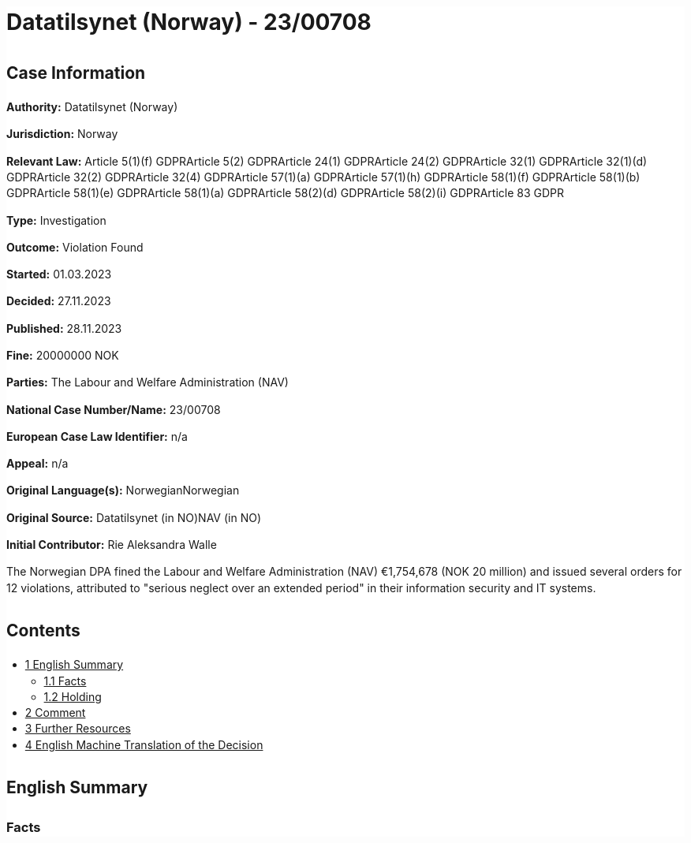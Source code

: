 # Datatilsynet (Norway) - 23/00708

## Case Information

**Authority:** Datatilsynet (Norway)

**Jurisdiction:** Norway

**Relevant Law:** Article 5(1)(f) GDPRArticle 5(2) GDPRArticle 24(1) GDPRArticle 24(2) GDPRArticle 32(1) GDPRArticle 32(1)(d) GDPRArticle 32(2) GDPRArticle 32(4) GDPRArticle 57(1)(a) GDPRArticle 57(1)(h) GDPRArticle 58(1)(f) GDPRArticle 58(1)(b) GDPRArticle 58(1)(e) GDPRArticle 58(1)(a) GDPRArticle 58(2)(d) GDPRArticle 58(2)(i) GDPRArticle 83 GDPR

**Type:** Investigation

**Outcome:** Violation Found

**Started:** 01.03.2023

**Decided:** 27.11.2023

**Published:** 28.11.2023

**Fine:** 20000000 NOK

**Parties:** The Labour and Welfare Administration (NAV)

**National Case Number/Name:** 23/00708

**European Case Law Identifier:** n/a

**Appeal:** n/a

**Original Language(s):** NorwegianNorwegian

**Original Source:** Datatilsynet (in NO)NAV (in NO)

**Initial Contributor:** Rie Aleksandra Walle

The Norwegian DPA fined the Labour and Welfare Administration (NAV) €1,754,678 (NOK 20 million) and issued several orders for 12 violations, attributed to "serious neglect over an extended period" in their information security and IT systems.

## Contents

*   [1 English Summary](#English_Summary)
    *   [1.1 Facts](#Facts)
    *   [1.2 Holding](#Holding)
*   [2 Comment](#Comment)
*   [3 Further Resources](#Further_Resources)
*   [4 English Machine Translation of the Decision](#English_Machine_Translation_of_the_Decision)

## English Summary

### Facts
